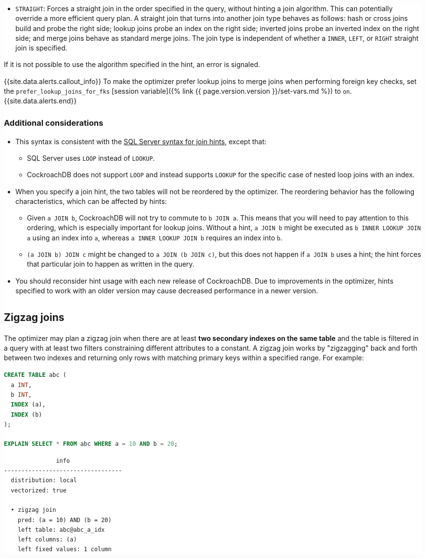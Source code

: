 - `STRAIGHT`: Forces a straight join in the order specified in the query, without hinting a join algorithm. This can potentially override a more efficient query plan. A straight join that turns into another join type behaves as follows: hash or cross joins build and probe the right side; lookup joins probe an index on the right side; inverted joins probe an inverted index on the right side; and merge joins behave as standard merge joins. The join type is independent of whether a `INNER`, `LEFT`, or `RIGHT` straight join is specified.

If it is not possible to use the algorithm specified in the hint, an error is signaled.

{{site.data.alerts.callout_info}}
To make the optimizer prefer lookup joins to merge joins when performing foreign key checks, set the `prefer_lookup_joins_for_fks` [session variable]({% link {{ page.version.version }}/set-vars.md %}) to `on`.
{{site.data.alerts.end}}

### Additional considerations

- This syntax is consistent with the [SQL Server syntax for join hints](https://docs.microsoft.com/en-us/sql/t-sql/queries/hints-transact-sql-join?view=sql-server-2017), except that:

  - SQL Server uses `LOOP` instead of `LOOKUP`.

  - CockroachDB does not support `LOOP` and instead supports `LOOKUP` for the specific case of nested loop joins with an index.

- When you specify a join hint, the two tables will not be reordered by the optimizer. The reordering behavior has the following characteristics, which can be affected by hints:

  - Given `a JOIN b`, CockroachDB will not try to commute to `b JOIN a`. This means that you will need to pay attention to this ordering, which is especially important for lookup joins. Without a hint, `a JOIN b` might be executed as `b INNER LOOKUP JOIN a` using an index into `a`, whereas `a INNER LOOKUP JOIN b` requires an index into `b`.

  - `(a JOIN b) JOIN c` might be changed to `a JOIN (b JOIN c)`, but this does not happen if `a JOIN b` uses a hint; the hint forces that particular join to happen as written in the query.

- You should reconsider hint usage with each new release of CockroachDB. Due to improvements in the optimizer, hints specified to work with an older version may cause decreased performance in a newer version.

## Zigzag joins

The optimizer may plan a zigzag join when there are at least **two secondary indexes on the same table** and the table is filtered in a query with at least two filters constraining different attributes to a constant. A zigzag join works by "zigzagging" back and forth between two indexes and returning only rows with matching primary keys within a specified range. For example:

~~~sql
CREATE TABLE abc (
  a INT,
  b INT,
  INDEX (a),
  INDEX (b)
);

EXPLAIN SELECT * FROM abc WHERE a = 10 AND b = 20;
~~~
~~~
               info
----------------------------------
  distribution: local
  vectorized: true

  • zigzag join
    pred: (a = 10) AND (b = 20)
    left table: abc@abc_a_idx
    left columns: (a)
    left fixed values: 1 column
~~~